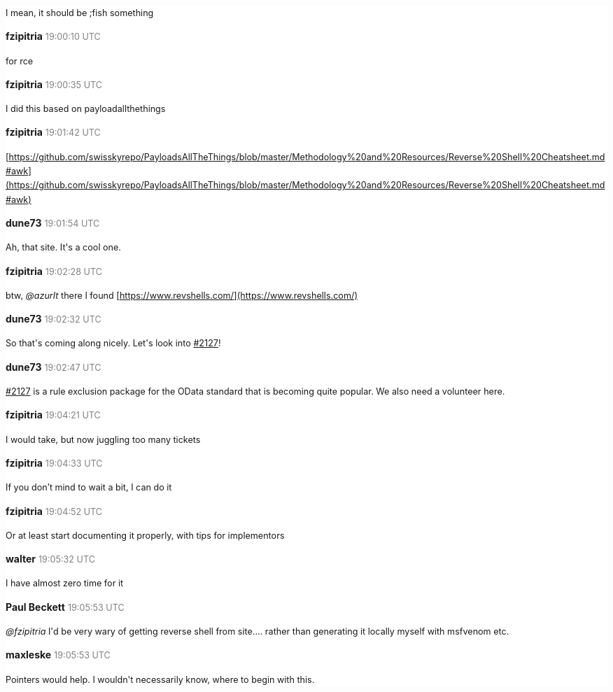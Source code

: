 <span style="font-size: 90%;">I mean, it should be ;fish something</span>

**fzipitria** <span style="color: grey; font-size: 90%;">19:00:10 UTC</span>

<span style="font-size: 90%;">for rce</span>

**fzipitria** <span style="color: grey; font-size: 90%;">19:00:35 UTC</span>

<span style="font-size: 90%;">I did this based on payloadallthethings</span>

**fzipitria** <span style="color: grey; font-size: 90%;">19:01:42 UTC</span>

<span style="font-size: 90%;">[https://github.com/swisskyrepo/PayloadsAllTheThings/blob/master/Methodology%20and%20Resources/Reverse%20Shell%20Cheatsheet.md#awk](https://github.com/swisskyrepo/PayloadsAllTheThings/blob/master/Methodology%20and%20Resources/Reverse%20Shell%20Cheatsheet.md#awk)</span>

**dune73** <span style="color: grey; font-size: 90%;">19:01:54 UTC</span>

<span style="font-size: 90%;">Ah, that site. It's a cool one.</span>

**fzipitria** <span style="color: grey; font-size: 90%;">19:02:28 UTC</span>

<span style="font-size: 90%;">btw, _@azurIt_ there I found [https://www.revshells.com/](https://www.revshells.com/)</span>

**dune73** <span style="color: grey; font-size: 90%;">19:02:32 UTC</span>

<span style="font-size: 90%;">So that's coming along nicely. Let's look into [#2127](https://github.com/coreruleset/coreruleset/issues/#2127)!</span>

**dune73** <span style="color: grey; font-size: 90%;">19:02:47 UTC</span>

<span style="font-size: 90%;">[#2127](https://github.com/coreruleset/coreruleset/issues/#2127) is a rule exclusion package for the OData standard that is becoming quite popular. We also need a volunteer here.</span>

**fzipitria** <span style="color: grey; font-size: 90%;">19:04:21 UTC</span>

<span style="font-size: 90%;">I would take, but now juggling too many tickets</span>

**fzipitria** <span style="color: grey; font-size: 90%;">19:04:33 UTC</span>

<span style="font-size: 90%;">If you don’t mind to wait a bit, I can do it</span>

**fzipitria** <span style="color: grey; font-size: 90%;">19:04:52 UTC</span>

<span style="font-size: 90%;">Or at least start documenting it properly, with tips for implementors</span>

**walter** <span style="color: grey; font-size: 90%;">19:05:32 UTC</span>

<span style="font-size: 90%;">I have almost zero time for it</span>

**Paul Beckett** <span style="color: grey; font-size: 90%;">19:05:53 UTC</span>

<span style="font-size: 90%;">_@fzipitria_ I'd be very wary of getting reverse shell from site.... rather than generating it locally myself with msfvenom etc.</span>

**maxleske** <span style="color: grey; font-size: 90%;">19:05:53 UTC</span>

<span style="font-size: 90%;">Pointers would help. I wouldn't necessarily know, where to begin with this.</span>
